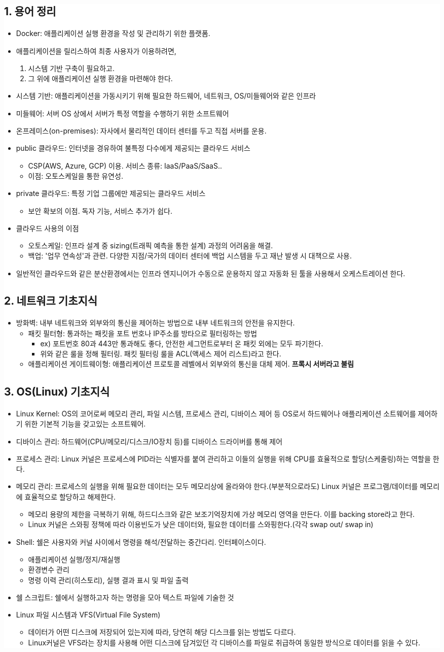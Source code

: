 ## 1. 용어 정리
* Docker: 애플리케이션 실행 환경을 작성 및 관리하기 위한 플랫폼.
* 애플리케이션을 릴리스하여 최종 사용자가 이용하려면, 
    1. 시스템 기반 구축이 필요하고.
    2. 그 위에 애플리케이션 실행 환경을 마련해야 한다.

* 시스템 기반: 애플리케이션을 가동시키기 위해 필요한 하드웨어, 네트워크, OS/미들웨어와 같은 인프라

* 미들웨어: 서버 OS 상에서 서버가 특정 역할을 수행하기 위한 소프트웨어

* 온프레미스(on-premises): 자사에서 물리적인 데이터 센터를 두고 직접 서버를 운용.

* public 클라우드: 인터넷을 경유하여 불특정 다수에게 제공되는 클라우드 서비스
    * CSP(AWS, Azure, GCP) 이용. 서비스 종류: IaaS/PaaS/SaaS..
    * 이점: 오토스케일을 통한 유연성.

* private 클라우드: 특정 기업 그룹에만 제공되는 클라우드 서비스
    * 보안 확보의 이점. 독자 기능, 서비스 추가가 쉽다.

* 클라우드 사용의 이점
    * 오토스케일: 인프라 설계 중 sizing(트래픽 예측을 통한 설계) 과정의 어려움을 해결.
    * 백업: '업무 연속성'과 관련. 다양한 지점/국가의 데이터 센터에 백업 시스템을 두고 재난 발생 시 대책으로 사용.

* 일반적인 클라우드와 같은 분산환경에서는 인프라 엔지니어가 수동으로 운용하지 않고 자동화 된 툴을 사용해서 오케스트레이션 한다.


## 2. 네트워크 기초지식
* 방화벽: 내부 네트워크와 외부와의 통신을 제어하는 방법으로 내부 네트워크의 안전을 유지한다.
    * 패킷 필터형: 통과하는 패킷을 포트 번호나 IP주소를 방타으로 필터링하는 방법 
        * ex) 포트번호 80과 443만 통과해도 좋다, 안전한 세그먼트로부터 온 패킷 외에는 모두 파기한다.
        * 위와 같은 룰을 정해 필터링. 패킷 필터링 룰을 ACL(액세스 제어 리스트)라고 한다.
    * 애플리케이션 게이트웨이형: 애플리케이션 프로토콜 레벨에서 외부와의 통신을 대체 제어. __프록시 서버라고 불림__


## 3. OS(Linux) 기초지식
* Linux Kernel: OS의 코어로써 메모리 관리, 파일 시스템, 프로세스 관리, 디바이스 제어 등 OS로서 하드웨어나 애플리케이션 소트웨어를 제어하기 위한 기본적 기능을 갖고있는 소프트웨어.

* 디바이스 관리: 하드웨어(CPU/메모리/디스크/IO장치 등)를 디바이스 드라이버를 통해 제어
* 프로세스 관리: Linux 커널은 프로세스에 PID라는 식별자를 붙여 관리하고 이들의 실행을 위해 CPU를 효율적으로 할당(스케줄링)하는 역할을 한다.
* 메모리 관리: 프로세스의 실행을 위해 필요한 데이터는 모두 메모리상에 올라와야 한다.(부분적으로라도) Linux 커널은 프로그램/데이터를 메모리에 효율적으로 할당하고 해제한다.
    * 메모리 용량의 제한을 극복하기 위해, 하드디스크와 같은 보조기억장치에 가상 메모리 영역을 만든다. 이를 backing store라고 한다.
    * Linux 커널은 스와핑 정책에 따라 이용빈도가 낮은 데이터와, 필요한 데이터를 스와핑한다.(각각 swap out/ swap in)

* Shell: 쉘은 사용자와 커널 사이에서 명령을 해석/전달하는 중간다리. 인터페이스이다.
    * 애플리케이션 실행/정지/재실행
    * 환경변수 관리
    * 명령 이력 관리(히스토리), 실행 결과 표시 및 파일 출력
* 쉘 스크립트: 쉘에서 실행하고자 하는 명령을 모아 텍스트 파일에 기술한 것

* Linux 파일 시스템과 VFS(Virtual File System)
    * 데이터가 어떤 디스크에 저장되어 있는지에 따라, 당연히 해당 디스크를 읽는 방법도 다르다.
    * Linux커널은 VFS라는 장치를 사용해 어떤 디스크에 담겨있던 각 디바이스를 파일로 취급하여 동일한 방식으로 데이터를 읽을 수 있다.
